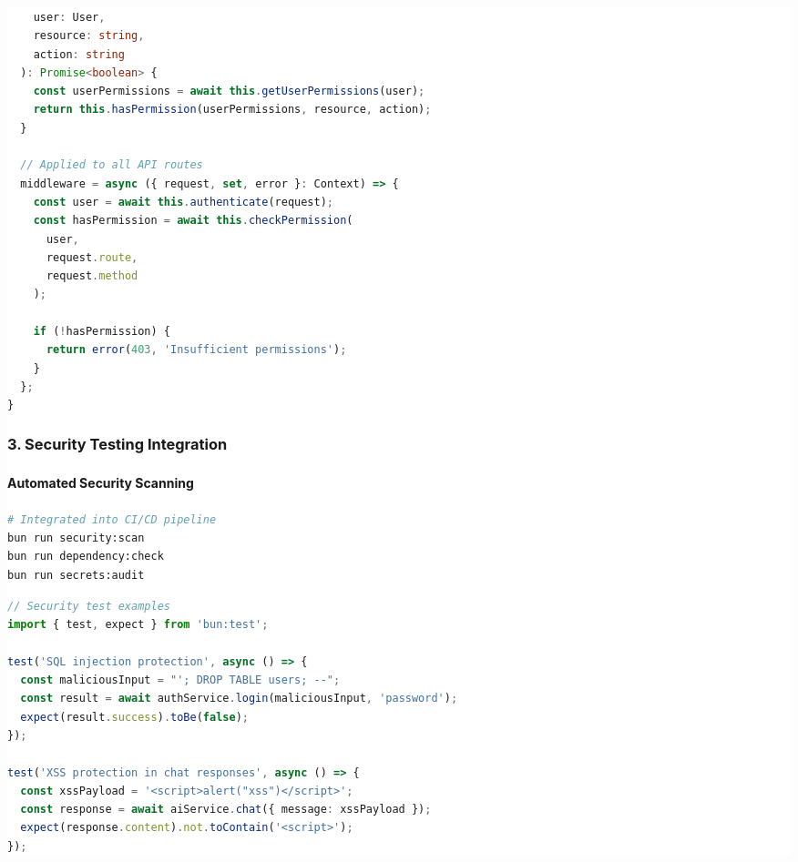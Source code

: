 ```typescript
    user: User,
    resource: string,
    action: string
  ): Promise<boolean> {
    const userPermissions = await this.getUserPermissions(user);
    return this.hasPermission(userPermissions, resource, action);
  }

  // Applied to all API routes
  middleware = async ({ request, set, error }: Context) => {
    const user = await this.authenticate(request);
    const hasPermission = await this.checkPermission(
      user,
      request.route,
      request.method
    );

    if (!hasPermission) {
      return error(403, 'Insufficient permissions');
    }
  };
}
```

### 3. Security Testing Integration

#### Automated Security Scanning

```bash
# Integrated into CI/CD pipeline
bun run security:scan
bun run dependency:check
bun run secrets:audit
```

```typescript
// Security test examples
import { test, expect } from 'bun:test';

test('SQL injection protection', async () => {
  const maliciousInput = "'; DROP TABLE users; --";
  const result = await authService.login(maliciousInput, 'password');
  expect(result.success).toBe(false);
});

test('XSS protection in chat responses', async () => {
  const xssPayload = '<script>alert("xss")</script>';
  const response = await aiService.chat({ message: xssPayload });
  expect(response.content).not.toContain('<script>');
});
```
